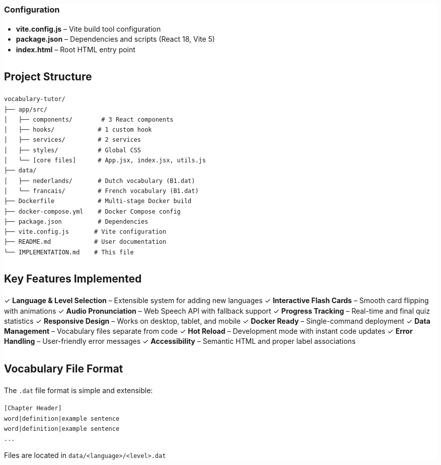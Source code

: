 ### Configuration

- **vite.config.js** – Vite build tool configuration
- **package.json** – Dependencies and scripts (React 18, Vite 5)
- **index.html** – Root HTML entry point

## Project Structure

```
vocabulary-tutor/
├── app/src/
│   ├── components/        # 3 React components
│   ├── hooks/            # 1 custom hook
│   ├── services/         # 2 services
│   ├── styles/           # Global CSS
│   └── [core files]      # App.jsx, index.jsx, utils.js
├── data/
│   ├── nederlands/       # Dutch vocabulary (B1.dat)
│   └── francais/         # French vocabulary (B1.dat)
├── Dockerfile            # Multi-stage Docker build
├── docker-compose.yml    # Docker Compose config
├── package.json          # Dependencies
├── vite.config.js       # Vite configuration
├── README.md            # User documentation
└── IMPLEMENTATION.md    # This file
```

## Key Features Implemented

✓ **Language & Level Selection** – Extensible system for adding new languages
✓ **Interactive Flash Cards** – Smooth card flipping with animations
✓ **Audio Pronunciation** – Web Speech API with fallback support
✓ **Progress Tracking** – Real-time and final quiz statistics
✓ **Responsive Design** – Works on desktop, tablet, and mobile
✓ **Docker Ready** – Single-command deployment
✓ **Data Management** – Vocabulary files separate from code
✓ **Hot Reload** – Development mode with instant code updates
✓ **Error Handling** – User-friendly error messages
✓ **Accessibility** – Semantic HTML and proper label associations

## Vocabulary File Format

The `.dat` file format is simple and extensible:

```
[Chapter Header]
word|definition|example sentence
word|definition|example sentence
...
```

Files are located in `data/<language>/<level>.dat`
